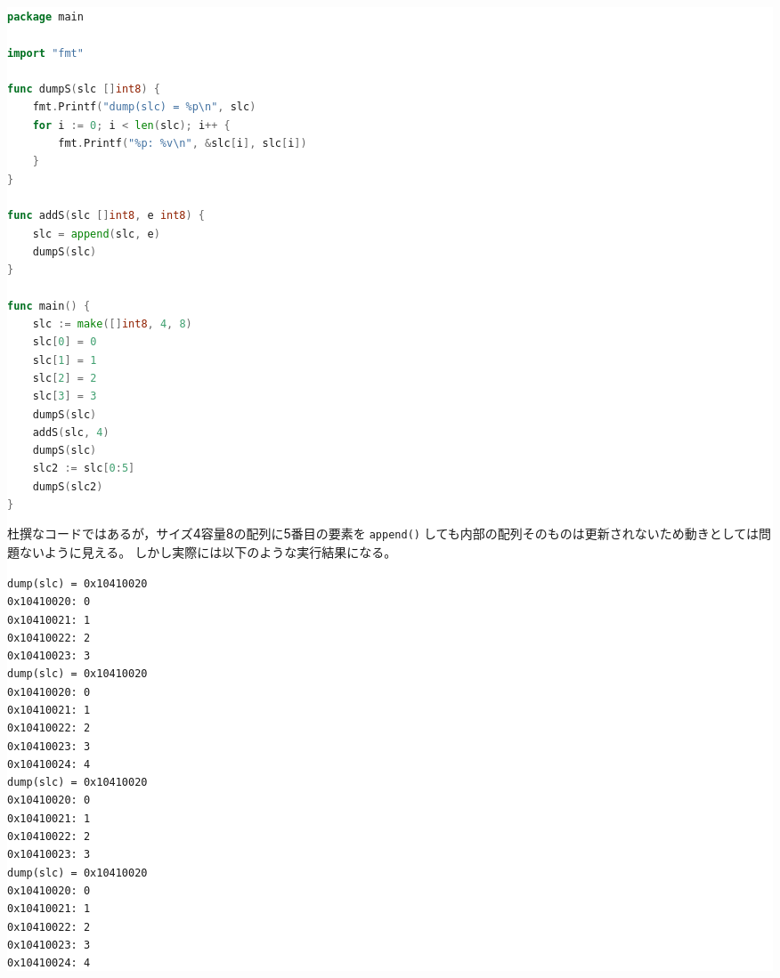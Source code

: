 ```go
package main

import "fmt"

func dumpS(slc []int8) {
    fmt.Printf("dump(slc) = %p\n", slc)
    for i := 0; i < len(slc); i++ {
        fmt.Printf("%p: %v\n", &slc[i], slc[i])
    }
}

func addS(slc []int8, e int8) {
    slc = append(slc, e)
    dumpS(slc)
}

func main() {
    slc := make([]int8, 4, 8)
    slc[0] = 0
    slc[1] = 1
    slc[2] = 2
    slc[3] = 3
    dumpS(slc)
    addS(slc, 4)
    dumpS(slc)
    slc2 := slc[0:5]
    dumpS(slc2)
}
```

杜撰なコードではあるが，サイズ4容量8の配列に5番目の要素を `append()` しても内部の配列そのものは更新されないため動きとしては問題ないように見える。
しかし実際には以下のような実行結果になる。

```text
dump(slc) = 0x10410020
0x10410020: 0
0x10410021: 1
0x10410022: 2
0x10410023: 3
dump(slc) = 0x10410020
0x10410020: 0
0x10410021: 1
0x10410022: 2
0x10410023: 3
0x10410024: 4
dump(slc) = 0x10410020
0x10410020: 0
0x10410021: 1
0x10410022: 2
0x10410023: 3
dump(slc) = 0x10410020
0x10410020: 0
0x10410021: 1
0x10410022: 2
0x10410023: 3
0x10410024: 4
```


[^ce1]: 同様に比較演算子が使えない基本型としては [map] と関数値（function value）がある。
[^cmp1]: byte 型の [slice] であれば [`bytes`]`.Compare()` を使って比較できる。
[Go 言語]: https://golang.org/ "The Go Programming Language"
[slice]: http://golang.org/ref/spec#Slice_types
[map]: http://golang.org/ref/spec#Map_types
[`reflect`]: https://golang.org/pkg/reflect/ "reflect - The Go Programming Language"
[`bytes`]: https://golang.org/pkg/bytes/ "bytes - The Go Programming Language"